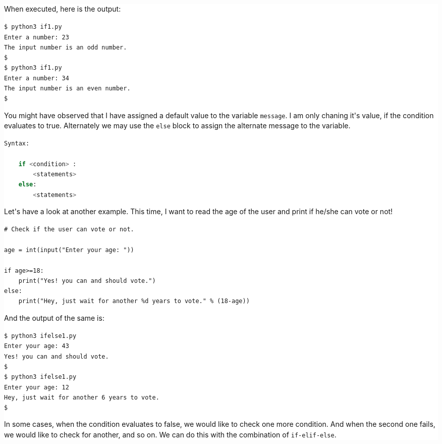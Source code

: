 When executed, here is the output:

```
$ python3 if1.py 
Enter a number: 23
The input number is an odd number.
$
$ python3 if1.py 
Enter a number: 34
The input number is an even number.
$ 
```

You might have observed that I have assigned a default value to the variable `message`. I am  only chaning it's value, if the condition evaluates to true. Alternately we may use the `else` block to assign the alternate message to the variable.

```python
Syntax:

	if <condition> :
		<statements>
	else:
		<statements>
```


Let's have a look at another example. This time, I want to read the age of the user and print if he/she can vote or not!


```
# Check if the user can vote or not.

age = int(input("Enter your age: "))

if age>=18:
	print("Yes! you can and should vote.")
else:
	print("Hey, just wait for another %d years to vote." % (18-age))

```

And the output of the same is:

```
$ python3 ifelse1.py 
Enter your age: 43
Yes! you can and should vote.
$ 
$ python3 ifelse1.py 
Enter your age: 12
Hey, just wait for another 6 years to vote.
$
```

In some cases, when the condition evaluates to false, we would like to check one more condition. And when the second one fails, we would like to check for another, and so on. We can do this with the combination of `if-elif-else`.
